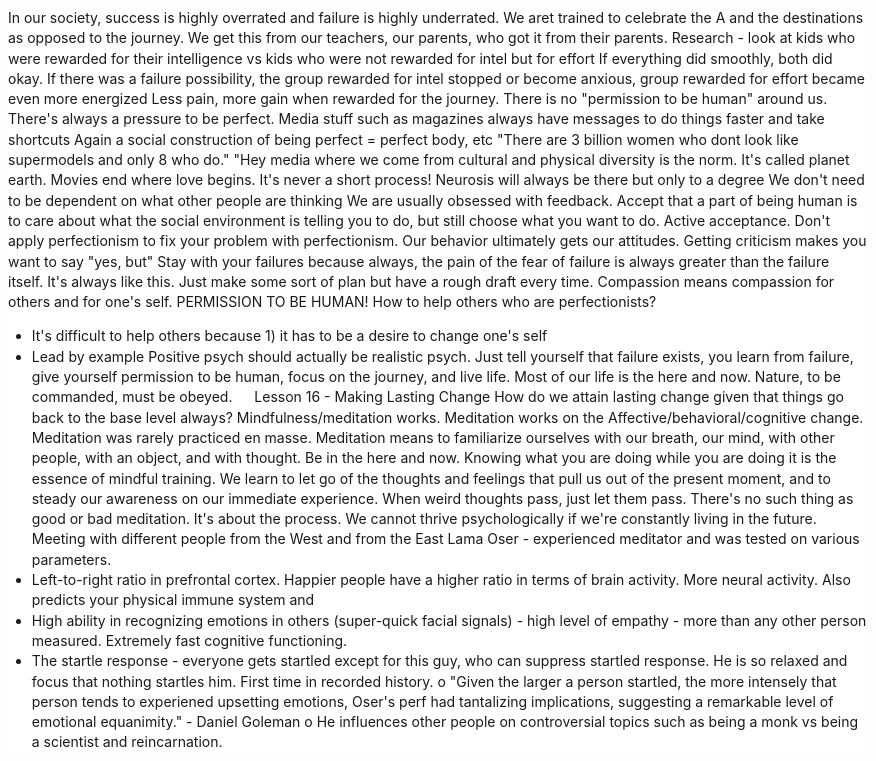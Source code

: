 In our society, success is highly overrated and failure is highly underrated. We aret trained to celebrate the A and the destinations as opposed to the journey. We get this from our teachers, our parents, who got it from their parents.
Research - look at kids who were rewarded for their intelligence vs kids who were not rewarded for intel but for effort
If everything did smoothly, both did okay. If there was a failure possibility, the group rewarded for intel stopped or become anxious, group rewarded for effort became even more energized
Less pain, more gain when rewarded for the journey.
There is no "permission to be human" around us. There's always a pressure to be perfect.
Media stuff such as magazines always have messages to do things faster and take shortcuts
Again a social construction of being perfect = perfect body, etc
"There are 3 billion women who dont look like supermodels and only 8 who do."
"Hey media where we come from cultural and physical diversity is the norm. It's called planet earth.
Movies end where love begins.
It's never a short process!
Neurosis will always be there but only to a degree
We don't need to be dependent on what other people are thinking
We are usually obsessed with feedback.
Accept that a part of being human is to care about what the social environment is telling you to do, but still choose what you want to do. Active acceptance.
Don't apply perfectionism to fix your problem with perfectionism.
Our behavior ultimately gets our attitudes.
Getting criticism makes you want to say "yes, but"
Stay with your failures because always, the pain of the fear of failure is always greater than the failure itself. It's always like this.
Just make some sort of plan but have a  rough draft every time.
Compassion means compassion for others and for one's self. PERMISSION TO BE HUMAN!
How to help others who are perfectionists?
* It's difficult to help others because 1) it has to be a desire to change one's self
* Lead by example
Positive psych should actually be realistic psych. Just tell yourself that failure exists, you learn from failure, give yourself permission to be human, focus on the journey, and live life. Most of our life is the here and now.
Nature, to be commanded, must be obeyed.
 
Lesson 16 - Making Lasting Change
How do we attain lasting change given that things go back to the base level always?
Mindfulness/meditation works.
Meditation works on the Affective/behavioral/cognitive change.
Meditation was rarely practiced en masse.
Meditation means to familiarize ourselves with our breath, our mind, with other people, with an object, and with thought.
Be in the here and now.
Knowing what you are doing while you are doing it is the essence of mindful training.
We learn to let go of the thoughts and feelings that pull us out of the present moment, and to steady our awareness on our immediate experience.
When weird thoughts pass, just let them pass.
There's no such thing as good or bad meditation. It's about the process.
We cannot thrive psychologically if we're constantly living in the future.
Meeting with  different people from the West and from the East
Lama Oser - experienced meditator and was tested on various parameters.
* Left-to-right ratio in prefrontal cortex. Happier people have a higher ratio in terms of brain activity. More neural activity. Also predicts your physical immune system and 
* High ability in recognizing emotions in others (super-quick facial signals) - high level of empathy - more than any other person measured.  Extremely fast cognitive functioning.
* The startle response - everyone gets startled except  for this guy, who can suppress startled response. He is so relaxed and focus that nothing startles him. First time in recorded history.
o	"Given the larger a person startled, the more intensely that person tends to experiened upsetting emotions, Oser's perf had tantalizing implications, suggesting a remarkable level of emotional equanimity." - Daniel Goleman
o	He influences other people on controversial topics such as being a monk vs being a scientist and reincarnation.
